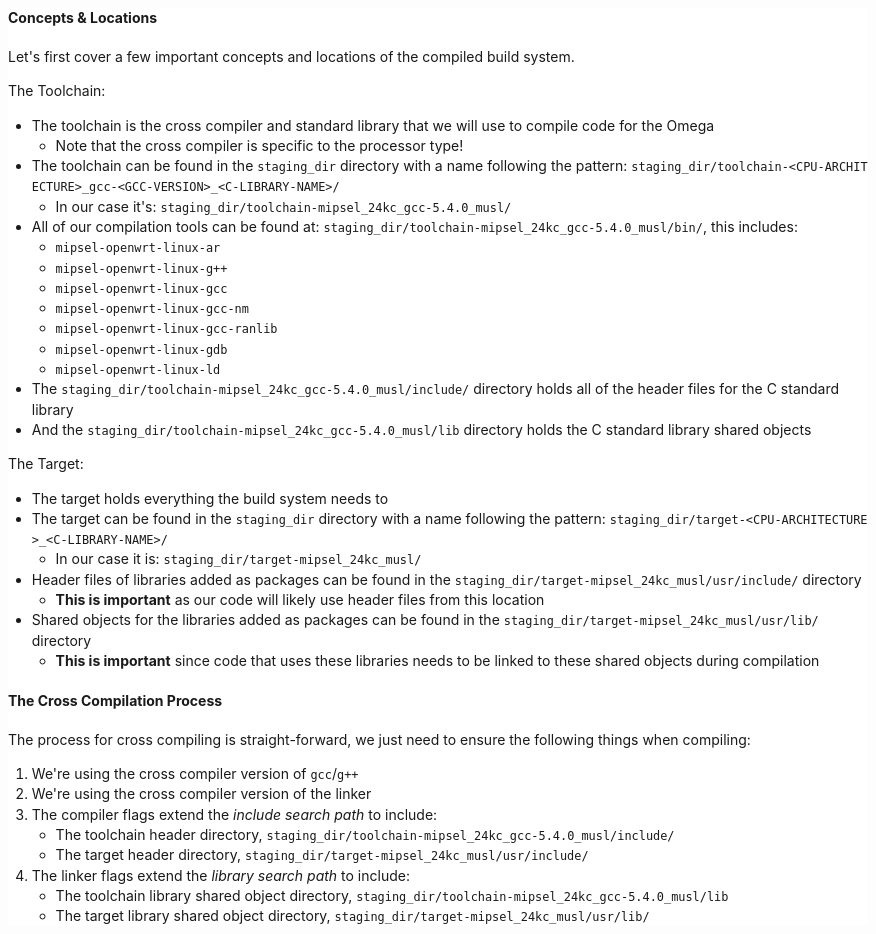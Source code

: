 #### Concepts & Locations

Let's first cover a few important concepts and locations of the compiled build system.

The Toolchain:

* The toolchain is the cross compiler and standard library that we will use to compile code for the Omega
	* Note that the cross compiler is specific to the processor type!
* The toolchain can be found in the `staging_dir` directory with a name following the pattern: `staging_dir/toolchain-<CPU-ARCHITECTURE>_gcc-<GCC-VERSION>_<C-LIBRARY-NAME>/`
	* In our case it's: `staging_dir/toolchain-mipsel_24kc_gcc-5.4.0_musl/`
* All of our compilation tools can be found at: `staging_dir/toolchain-mipsel_24kc_gcc-5.4.0_musl/bin/`, this includes:
	* `mipsel-openwrt-linux-ar`
	* `mipsel-openwrt-linux-g++`
	* `mipsel-openwrt-linux-gcc`
	* `mipsel-openwrt-linux-gcc-nm`
	* `mipsel-openwrt-linux-gcc-ranlib`
	* `mipsel-openwrt-linux-gdb`
	* `mipsel-openwrt-linux-ld`
* The `staging_dir/toolchain-mipsel_24kc_gcc-5.4.0_musl/include/` directory holds all of the header files for the C standard library
* And the `staging_dir/toolchain-mipsel_24kc_gcc-5.4.0_musl/lib` directory holds the C standard library shared objects

The Target:

* The target holds everything the build system needs to
* The target can be found in the `staging_dir` directory with a name following the pattern: `staging_dir/target-<CPU-ARCHITECTURE>_<C-LIBRARY-NAME>/`
	* In our case it is: `staging_dir/target-mipsel_24kc_musl/`
* Header files of libraries added as packages can be found in the   `staging_dir/target-mipsel_24kc_musl/usr/include/` directory
	* **This is important** as our code will likely use header files from this location
* Shared objects for the libraries added as packages can be found in the `staging_dir/target-mipsel_24kc_musl/usr/lib/` directory
	* **This is important** since code that uses these libraries needs to be linked to these shared objects during compilation


#### The Cross Compilation Process

The process for cross compiling is straight-forward, we just need to ensure the following things when compiling:

1. We're using the cross compiler version of `gcc`/`g++`
1. We're using the cross compiler version of the linker
1. The compiler flags extend the *include search path* to include:
	* The toolchain header directory, `staging_dir/toolchain-mipsel_24kc_gcc-5.4.0_musl/include/`
	* The target header directory, `staging_dir/target-mipsel_24kc_musl/usr/include/`
1. The linker flags extend the *library search path* to include:
	* The toolchain library shared object directory, `staging_dir/toolchain-mipsel_24kc_gcc-5.4.0_musl/lib`
	* The target library shared object directory, `staging_dir/target-mipsel_24kc_musl/usr/lib/`
